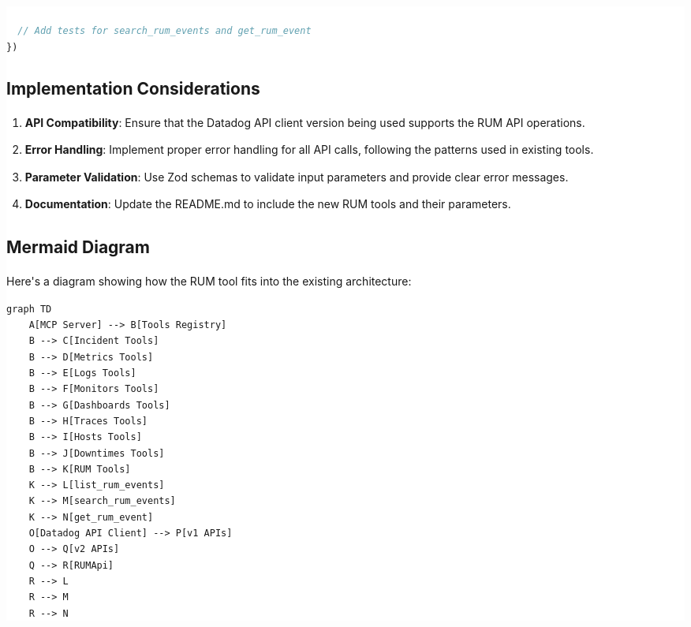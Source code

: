 ```typescript

  // Add tests for search_rum_events and get_rum_event
})
```

## Implementation Considerations

1. **API Compatibility**: Ensure that the Datadog API client version being used supports the RUM API operations.

2. **Error Handling**: Implement proper error handling for all API calls, following the patterns used in existing tools.

3. **Parameter Validation**: Use Zod schemas to validate input parameters and provide clear error messages.

4. **Documentation**: Update the README.md to include the new RUM tools and their parameters.

## Mermaid Diagram

Here's a diagram showing how the RUM tool fits into the existing architecture:

```mermaid
graph TD
    A[MCP Server] --> B[Tools Registry]
    B --> C[Incident Tools]
    B --> D[Metrics Tools]
    B --> E[Logs Tools]
    B --> F[Monitors Tools]
    B --> G[Dashboards Tools]
    B --> H[Traces Tools]
    B --> I[Hosts Tools]
    B --> J[Downtimes Tools]
    B --> K[RUM Tools]
    K --> L[list_rum_events]
    K --> M[search_rum_events]
    K --> N[get_rum_event]
    O[Datadog API Client] --> P[v1 APIs]
    O --> Q[v2 APIs]
    Q --> R[RUMApi]
    R --> L
    R --> M
    R --> N
```
